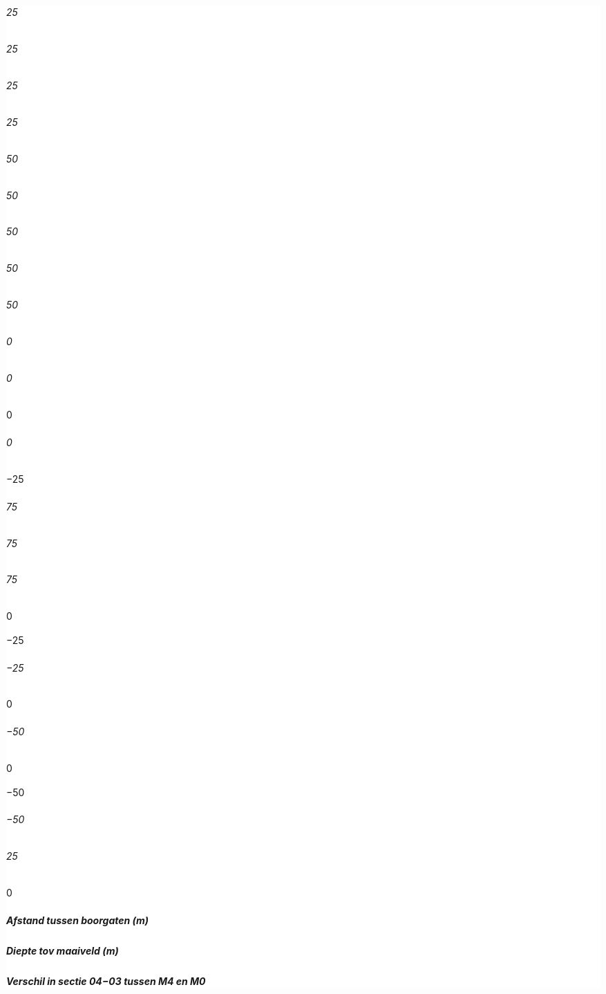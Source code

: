 ###### 25 

###### 25 

###### 25 

###### 25 

###### 50 

###### 50 

###### 50 

###### 50 

###### 50 

###### 0 

###### 0 

 0 

###### 0 

 −25 

###### 75 

###### 75 

###### 75 

 0 

 −25 

###### −25 

 0 

###### −50 

 0 

 −50 

###### −50 

###### 25 

 0 

##### Afstand tussen boorgaten (m) 

##### Diepte tov maaiveld (m) 

##### Verschil in sectie 04−03 tussen M4 en M0 
